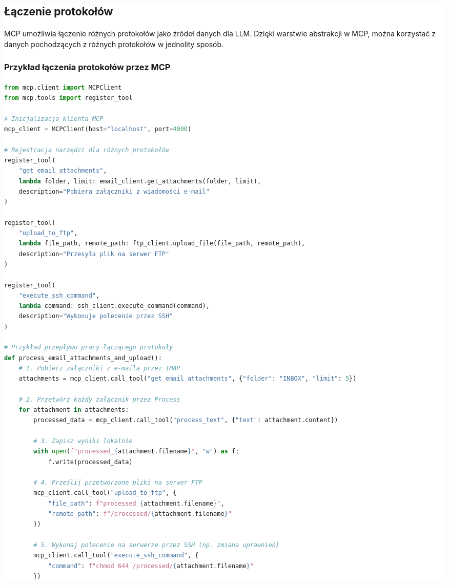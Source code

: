 
## Łączenie protokołów

MCP umożliwia łączenie różnych protokołów jako źródeł danych dla LLM. Dzięki warstwie abstrakcji w MCP, można korzystać z danych pochodzących z różnych protokołów w jednolity sposób.

### Przykład łączenia protokołów przez MCP

```python
from mcp.client import MCPClient
from mcp.tools import register_tool

# Inicjalizacja klienta MCP
mcp_client = MCPClient(host="localhost", port=4000)

# Rejestracja narzędzi dla różnych protokołów
register_tool(
    "get_email_attachments",
    lambda folder, limit: email_client.get_attachments(folder, limit),
    description="Pobiera załączniki z wiadomości e-mail"
)

register_tool(
    "upload_to_ftp",
    lambda file_path, remote_path: ftp_client.upload_file(file_path, remote_path),
    description="Przesyła plik na serwer FTP"
)

register_tool(
    "execute_ssh_command",
    lambda command: ssh_client.execute_command(command),
    description="Wykonuje polecenie przez SSH"
)

# Przykład przepływu pracy łączącego protokoły
def process_email_attachments_and_upload():
    # 1. Pobierz załączniki z e-maila przez IMAP
    attachments = mcp_client.call_tool("get_email_attachments", {"folder": "INBOX", "limit": 5})
    
    # 2. Przetwórz każdy załącznik przez Process
    for attachment in attachments:
        processed_data = mcp_client.call_tool("process_text", {"text": attachment.content})
        
        # 3. Zapisz wyniki lokalnie
        with open(f"processed_{attachment.filename}", "w") as f:
            f.write(processed_data)
        
        # 4. Prześlij przetworzone pliki na serwer FTP
        mcp_client.call_tool("upload_to_ftp", {
            "file_path": f"processed_{attachment.filename}",
            "remote_path": f"/processed/{attachment.filename}"
        })
        
        # 5. Wykonaj polecenie na serwerze przez SSH (np. zmiana uprawnień)
        mcp_client.call_tool("execute_ssh_command", {
            "command": f"chmod 644 /processed/{attachment.filename}"
        })
```
